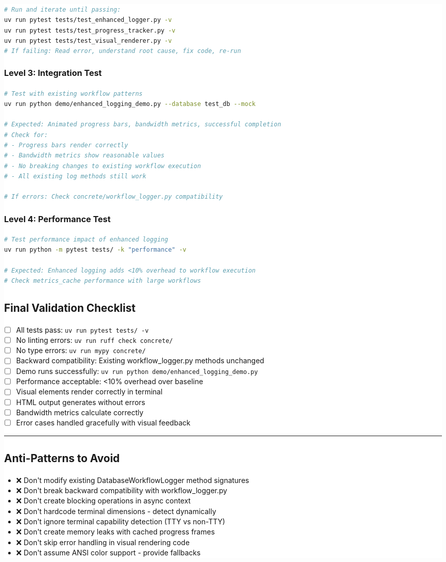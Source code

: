 ```bash
# Run and iterate until passing:
uv run pytest tests/test_enhanced_logger.py -v
uv run pytest tests/test_progress_tracker.py -v  
uv run pytest tests/test_visual_renderer.py -v
# If failing: Read error, understand root cause, fix code, re-run
```

### Level 3: Integration Test
```bash
# Test with existing workflow patterns
uv run python demo/enhanced_logging_demo.py --database test_db --mock

# Expected: Animated progress bars, bandwidth metrics, successful completion
# Check for:
# - Progress bars render correctly
# - Bandwidth metrics show reasonable values  
# - No breaking changes to existing workflow execution
# - All existing log methods still work

# If errors: Check concrete/workflow_logger.py compatibility
```

### Level 4: Performance Test
```bash
# Test performance impact of enhanced logging
uv run python -m pytest tests/ -k "performance" -v

# Expected: Enhanced logging adds <10% overhead to workflow execution
# Check metrics_cache performance with large workflows
```

## Final Validation Checklist
- [ ] All tests pass: `uv run pytest tests/ -v`
- [ ] No linting errors: `uv run ruff check concrete/`
- [ ] No type errors: `uv run mypy concrete/`
- [ ] Backward compatibility: Existing workflow_logger.py methods unchanged
- [ ] Demo runs successfully: `uv run python demo/enhanced_logging_demo.py`
- [ ] Performance acceptable: <10% overhead over baseline
- [ ] Visual elements render correctly in terminal
- [ ] HTML output generates without errors
- [ ] Bandwidth metrics calculate correctly
- [ ] Error cases handled gracefully with visual feedback

---

## Anti-Patterns to Avoid
- ❌ Don't modify existing DatabaseWorkflowLogger method signatures
- ❌ Don't break backward compatibility with workflow_logger.py
- ❌ Don't create blocking operations in async context
- ❌ Don't hardcode terminal dimensions - detect dynamically  
- ❌ Don't ignore terminal capability detection (TTY vs non-TTY)
- ❌ Don't create memory leaks with cached progress frames
- ❌ Don't skip error handling in visual rendering code
- ❌ Don't assume ANSI color support - provide fallbacks
